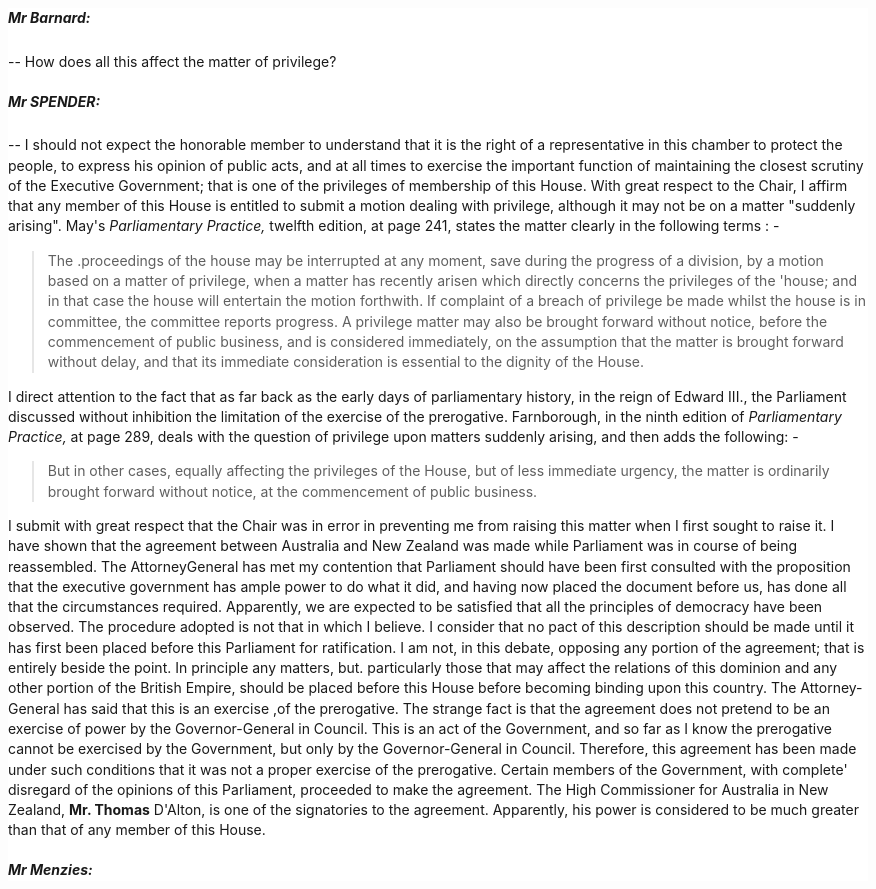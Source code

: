 ##### Mr Barnard:

-- How does all this affect the matter of privilege? 

##### Mr SPENDER:

-- I should not expect the honorable member to understand that it is the right of a representative in this chamber to protect the people, to express his opinion of public acts, and at all times to exercise the important function of maintaining the closest scrutiny of the Executive Government;  that is one of the privileges of membership of this House. With great respect to the Chair, I affirm that any member of this House is entitled to submit a motion dealing with privilege, although it may not be on a matter "suddenly arising". May's  *Parliamentary Practice,*  twelfth edition, at page 241, states the matter clearly in the following terms : - 

  >The  .proceedings  of  the  house may  be  interrupted  at  any moment, save during  the  progress of a division, by a motion based on a matter of privilege, when a matter has recently  arisen  which directly concerns the privileges of  the  'house; and in  that case  the house will entertain the motion forthwith. If complaint of a breach of privilege be made whilst the house is in committee, the committee  reports  progress. A privilege  matter  may also be brought forward without  notice,  before the commencement of public business, and is considered immediately, on  the  assumption that the  matter is  brought forward without delay, and that its immediate  consideration  is essential  to  the dignity of the House. 

I direct attention to the fact that as far back as the early days of parliamentary history, in the reign of Edward III., the Parliament discussed without inhibition the limitation of the exercise of the prerogative. Farnborough, in the ninth edition of  *Parliamentary Practice,*  at page 289, deals with the question of privilege upon matters suddenly arising, and then adds the following: - 

  >But in other cases, equally affecting the privileges of the House, but of less immediate urgency, the matter is ordinarily brought forward without notice, at the commencement of public business. 

I submit with great respect that the Chair was in error in preventing me from raising this matter when I first sought to raise it. I have shown that the agreement between Australia and New Zealand was made while Parliament was in course of being reassembled. The AttorneyGeneral has met my contention that Parliament should have been first consulted with the proposition that the executive government has ample power to do what it did, and having now placed the document before us, has done all that the circumstances required. Apparently, we are expected to be satisfied that all the principles of democracy have been observed. The procedure adopted is not that in which I believe. I consider that no pact of this description should be made until it has first been placed before this Parliament for ratification. I am not, in this debate, opposing any portion of the agreement; that is entirely beside the point. In principle any matters, but. particularly those that may affect the relations of this dominion and any other portion of the British Empire, should be placed before this House before becoming binding upon this country. The Attorney-General has said that this is an exercise ,of the prerogative. The strange fact is that the agreement does not pretend to be an exercise of power by the Governor-General in Council. This is an act of the Government, and so far as I know the prerogative cannot be exercised by the Government, but only by the Governor-General in Council. Therefore, this agreement has been made under such conditions that it was not a proper exercise of the prerogative. Certain members of the Government, with complete' disregard of the opinions of this Parliament, proceeded to make the agreement. The High Commissioner for Australia in New Zealand,  **Mr. Thomas**  D'Alton, is one of the signatories to the agreement. Apparently, his power is considered to be much greater than that of any member of this House. 

##### Mr Menzies:
